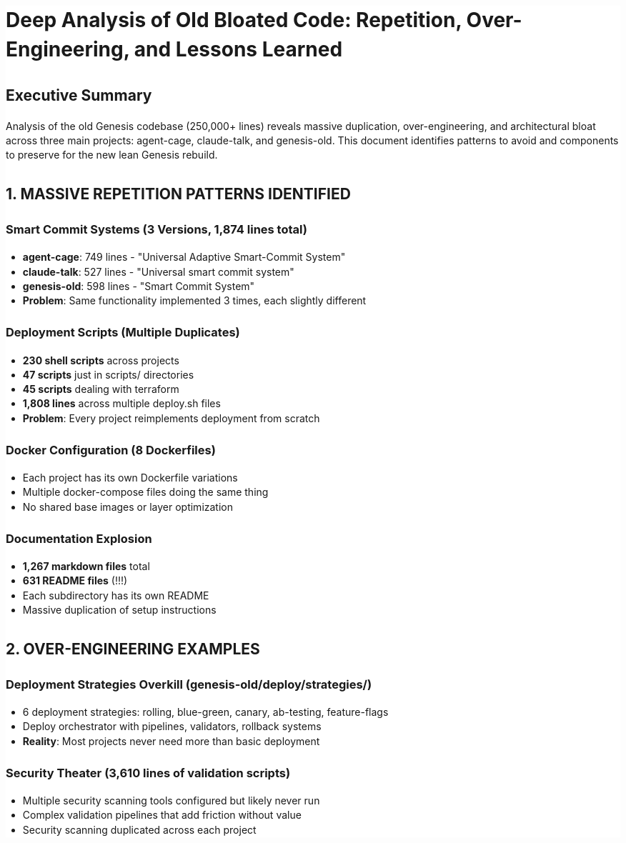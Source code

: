 # Deep Analysis of Old Bloated Code: Repetition, Over-Engineering, and Lessons Learned

## Executive Summary

Analysis of the old Genesis codebase (250,000+ lines) reveals massive duplication, over-engineering, and architectural bloat across three main projects: agent-cage, claude-talk, and genesis-old. This document identifies patterns to avoid and components to preserve for the new lean Genesis rebuild.

## 1. MASSIVE REPETITION PATTERNS IDENTIFIED

### Smart Commit Systems (3 Versions, 1,874 lines total)
- **agent-cage**: 749 lines - "Universal Adaptive Smart-Commit System"
- **claude-talk**: 527 lines - "Universal smart commit system"  
- **genesis-old**: 598 lines - "Smart Commit System"
- **Problem**: Same functionality implemented 3 times, each slightly different

### Deployment Scripts (Multiple Duplicates)
- **230 shell scripts** across projects
- **47 scripts** just in scripts/ directories
- **45 scripts** dealing with terraform
- **1,808 lines** across multiple deploy.sh files
- **Problem**: Every project reimplements deployment from scratch

### Docker Configuration (8 Dockerfiles)
- Each project has its own Dockerfile variations
- Multiple docker-compose files doing the same thing
- No shared base images or layer optimization

### Documentation Explosion
- **1,267 markdown files** total
- **631 README files** (!!!)
- Each subdirectory has its own README
- Massive duplication of setup instructions

## 2. OVER-ENGINEERING EXAMPLES

### Deployment Strategies Overkill (genesis-old/deploy/strategies/)
- 6 deployment strategies: rolling, blue-green, canary, ab-testing, feature-flags
- Deploy orchestrator with pipelines, validators, rollback systems
- **Reality**: Most projects never need more than basic deployment

### Security Theater (3,610 lines of validation scripts)
- Multiple security scanning tools configured but likely never run
- Complex validation pipelines that add friction without value
- Security scanning duplicated across each project
